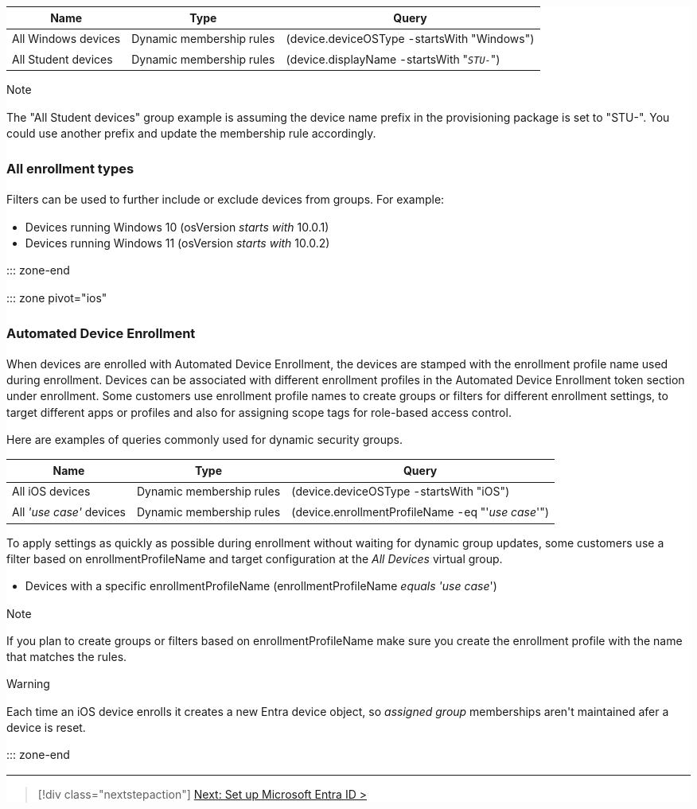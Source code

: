 | Name | Type | Query |
| --- | --- | --- |
| All Windows devices | Dynamic membership rules | (device.deviceOSType -startsWith \"Windows\") |
| All Student devices | Dynamic membership rules | (device.displayName -startsWith \"*`STU-`*\")|

> [!NOTE]
> The "All Student devices" group example is assuming the device name prefix in the provisioning package is set to "STU-". You could use another prefix and update the membership rule accordingly.

### All enrollment types

Filters can be used to further include or exclude devices from groups. For example:

- Devices running Windows 10 (osVersion *starts with* 10.0.1)
- Devices running Windows 11 (osVersion *starts with* 10.0.2)

::: zone-end

::: zone pivot="ios"

### Automated Device Enrollment

When devices are enrolled with Automated Device Enrollment, the devices are stamped with the enrollment profile name used during enrollment. Devices can be associated with different enrollment profiles in the Automated Device Enrollment token section under enrollment. Some customers use enrollment profile names to create groups or filters for different enrollment settings, to target different apps or profiles and also for assigning scope tags for role-based access control.

Here are examples of queries commonly used for dynamic security groups.

| Name | Type | Query |
| --- | --- | --- |
| All iOS devices | Dynamic membership rules | (device.deviceOSType -startsWith \"iOS\") |
| All *'use case'* devices | Dynamic membership rules | (device.enrollmentProfileName -eq \"'*use case*'\") |

To apply settings as quickly as possible during enrollment without waiting for dynamic group updates, some customers use a filter based on enrollmentProfileName and target configuration at the *All Devices* virtual group.

- Devices with a specific enrollmentProfileName (enrollmentProfileName *equals* *'use case*')

> [!NOTE]
> If you plan to create groups or filters based on enrollmentProfileName make sure you create the enrollment profile with the name that matches the rules.

> [!WARNING]
> Each time an iOS device enrolls it creates a new Entra device object, so *assigned group* memberships aren't maintained afer a device is reset.

::: zone-end

________________________________________________________

> [!div class="nextstepaction"]
> [Next: Set up Microsoft Entra ID >](set-up-microsoft-entra-id.md)



[EDU-1]: /intune-education/create-groups
[EDU-2]: /intune-education/edit-groups-intune-for-edu
[EDU-3]: /intune-education/edit-groups-intune-for-edu#edit-dynamic-group-rules